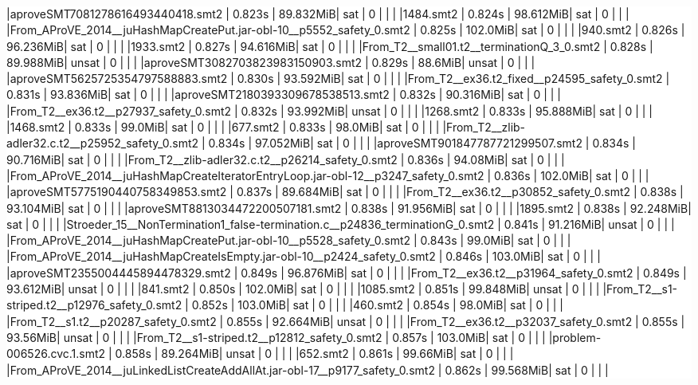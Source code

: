 |aproveSMT7081278616493440418.smt2                            |    0.823s | 89.832MiB| sat | 0 |  |  |
|1484.smt2                                                    |    0.824s | 98.612MiB| sat | 0 |  |  |
|From_AProVE_2014__juHashMapCreatePut.jar-obl-10__p5552_safety_0.smt2 |    0.825s | 102.0MiB| sat | 0 |  |  |
|940.smt2                                                     |    0.826s | 96.236MiB| sat | 0 |  |  |
|1933.smt2                                                    |    0.827s | 94.616MiB| sat | 0 |  |  |
|From_T2__small01.t2__terminationQ_3_0.smt2                   |    0.828s | 89.988MiB| unsat | 0 |  |  |
|aproveSMT3082703823983150903.smt2                            |    0.829s | 88.6MiB| unsat | 0 |  |  |
|aproveSMT5625725354797588883.smt2                            |    0.830s | 93.592MiB| sat | 0 |  |  |
|From_T2__ex36.t2_fixed__p24595_safety_0.smt2                 |    0.831s | 93.836MiB| sat | 0 |  |  |
|aproveSMT2180393309678538513.smt2                            |    0.832s | 90.316MiB| sat | 0 |  |  |
|From_T2__ex36.t2__p27937_safety_0.smt2                       |    0.832s | 93.992MiB| unsat | 0 |  |  |
|1268.smt2                                                    |    0.833s | 95.888MiB| sat | 0 |  |  |
|1468.smt2                                                    |    0.833s | 99.0MiB| sat | 0 |  |  |
|677.smt2                                                     |    0.833s | 98.0MiB| sat | 0 |  |  |
|From_T2__zlib-adler32.c.t2__p25952_safety_0.smt2             |    0.834s | 97.052MiB| sat | 0 |  |  |
|aproveSMT901847787721299507.smt2                             |    0.834s | 90.716MiB| sat | 0 |  |  |
|From_T2__zlib-adler32.c.t2__p26214_safety_0.smt2             |    0.836s | 94.08MiB| sat | 0 |  |  |
|From_AProVE_2014__juHashMapCreateIteratorEntryLoop.jar-obl-12__p3247_safety_0.smt2 |    0.836s | 102.0MiB| sat | 0 |  |  |
|aproveSMT5775190440758349853.smt2                            |    0.837s | 89.684MiB| sat | 0 |  |  |
|From_T2__ex36.t2__p30852_safety_0.smt2                       |    0.838s | 93.104MiB| sat | 0 |  |  |
|aproveSMT8813034472200507181.smt2                            |    0.838s | 91.956MiB| sat | 0 |  |  |
|1895.smt2                                                    |    0.838s | 92.248MiB| sat | 0 |  |  |
|Stroeder_15__NonTermination1_false-termination.c__p24836_terminationG_0.smt2 |    0.841s | 91.216MiB| unsat | 0 |  |  |
|From_AProVE_2014__juHashMapCreatePut.jar-obl-10__p5528_safety_0.smt2 |    0.843s | 99.0MiB| sat | 0 |  |  |
|From_AProVE_2014__juHashMapCreateIsEmpty.jar-obl-10__p2424_safety_0.smt2 |    0.846s | 103.0MiB| sat | 0 |  |  |
|aproveSMT2355004445894478329.smt2                            |    0.849s | 96.876MiB| sat | 0 |  |  |
|From_T2__ex36.t2__p31964_safety_0.smt2                       |    0.849s | 93.612MiB| unsat | 0 |  |  |
|841.smt2                                                     |    0.850s | 102.0MiB| sat | 0 |  |  |
|1085.smt2                                                    |    0.851s | 99.848MiB| unsat | 0 |  |  |
|From_T2__s1-striped.t2__p12976_safety_0.smt2                 |    0.852s | 103.0MiB| sat | 0 |  |  |
|460.smt2                                                     |    0.854s | 98.0MiB| sat | 0 |  |  |
|From_T2__s1.t2__p20287_safety_0.smt2                         |    0.855s | 92.664MiB| unsat | 0 |  |  |
|From_T2__ex36.t2__p32037_safety_0.smt2                       |    0.855s | 93.56MiB| unsat | 0 |  |  |
|From_T2__s1-striped.t2__p12812_safety_0.smt2                 |    0.857s | 103.0MiB| sat | 0 |  |  |
|problem-006526.cvc.1.smt2                                    |    0.858s | 89.264MiB| unsat | 0 |  |  |
|652.smt2                                                     |    0.861s | 99.66MiB| sat | 0 |  |  |
|From_AProVE_2014__juLinkedListCreateAddAllAt.jar-obl-17__p9177_safety_0.smt2 |    0.862s | 99.568MiB| sat | 0 |  |  |